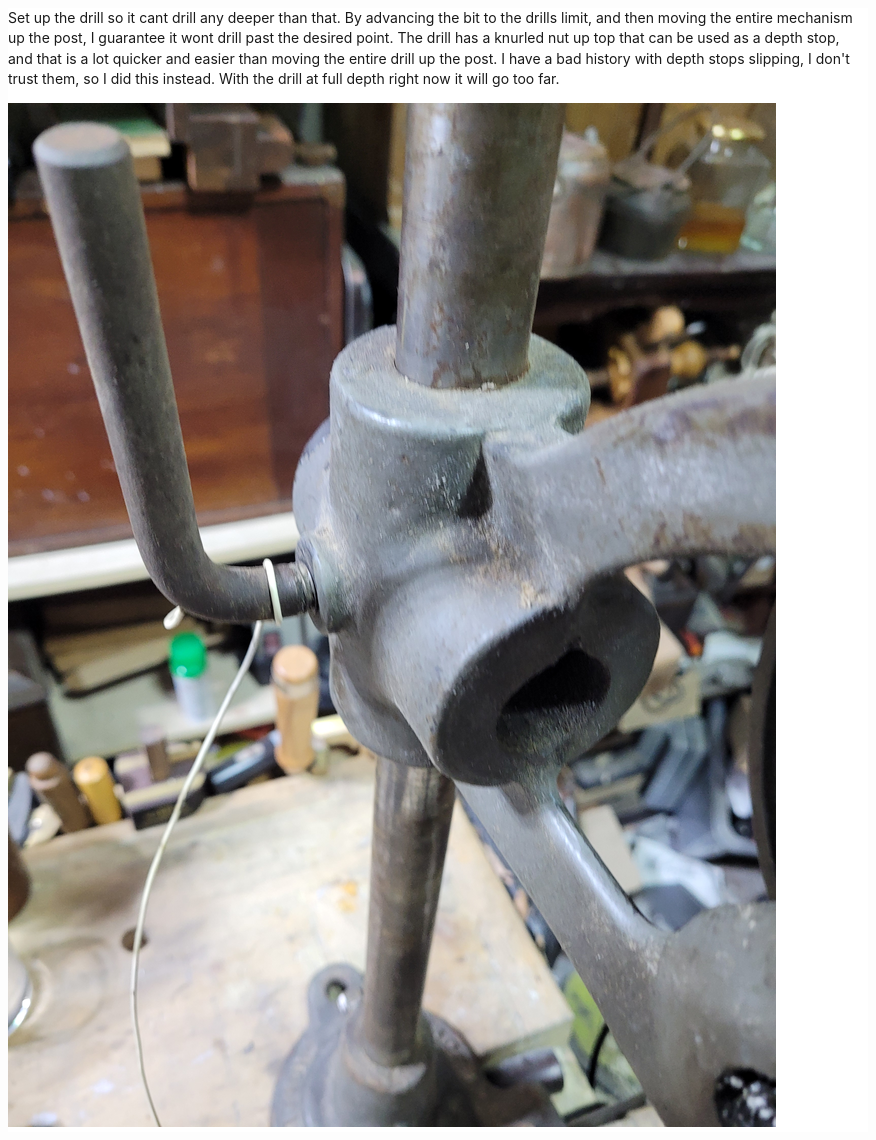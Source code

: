 Set up the drill so it cant drill any deeper than that. By advancing the bit to the drills limit, and then moving the entire mechanism up the post, I guarantee it wont drill past the desired point. The drill has a knurled nut up top that can be used as a depth stop, and that is a lot quicker and easier than moving the entire drill up the post. I have a bad history with depth stops slipping, I don't trust them, so I did this instead. With the drill at full depth right now it will go too far.

![Drill Press](/assets/images/drillpress/23.jpg)
